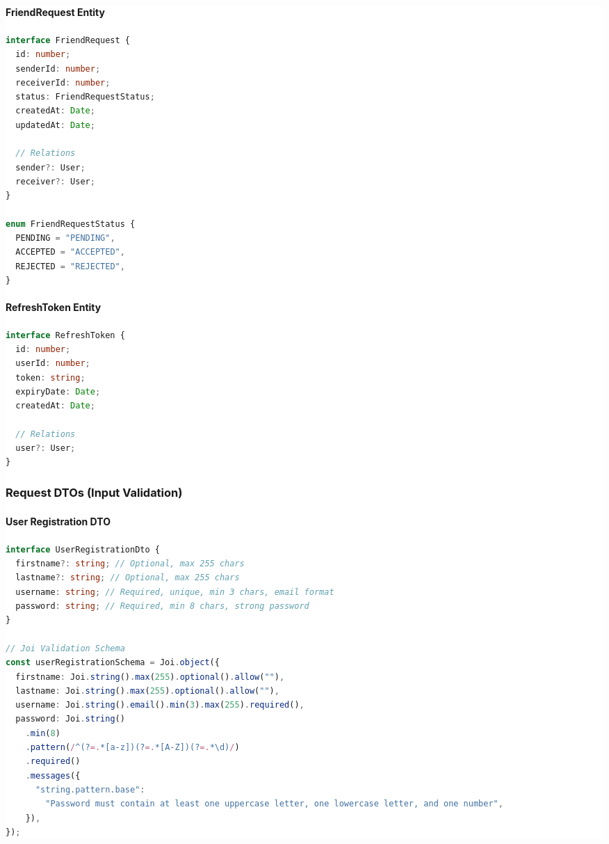 #### FriendRequest Entity

```typescript
interface FriendRequest {
  id: number;
  senderId: number;
  receiverId: number;
  status: FriendRequestStatus;
  createdAt: Date;
  updatedAt: Date;

  // Relations
  sender?: User;
  receiver?: User;
}

enum FriendRequestStatus {
  PENDING = "PENDING",
  ACCEPTED = "ACCEPTED",
  REJECTED = "REJECTED",
}
```

#### RefreshToken Entity

```typescript
interface RefreshToken {
  id: number;
  userId: number;
  token: string;
  expiryDate: Date;
  createdAt: Date;

  // Relations
  user?: User;
}
```

### Request DTOs (Input Validation)

#### User Registration DTO

```typescript
interface UserRegistrationDto {
  firstname?: string; // Optional, max 255 chars
  lastname?: string; // Optional, max 255 chars
  username: string; // Required, unique, min 3 chars, email format
  password: string; // Required, min 8 chars, strong password
}

// Joi Validation Schema
const userRegistrationSchema = Joi.object({
  firstname: Joi.string().max(255).optional().allow(""),
  lastname: Joi.string().max(255).optional().allow(""),
  username: Joi.string().email().min(3).max(255).required(),
  password: Joi.string()
    .min(8)
    .pattern(/^(?=.*[a-z])(?=.*[A-Z])(?=.*\d)/)
    .required()
    .messages({
      "string.pattern.base":
        "Password must contain at least one uppercase letter, one lowercase letter, and one number",
    }),
});
```